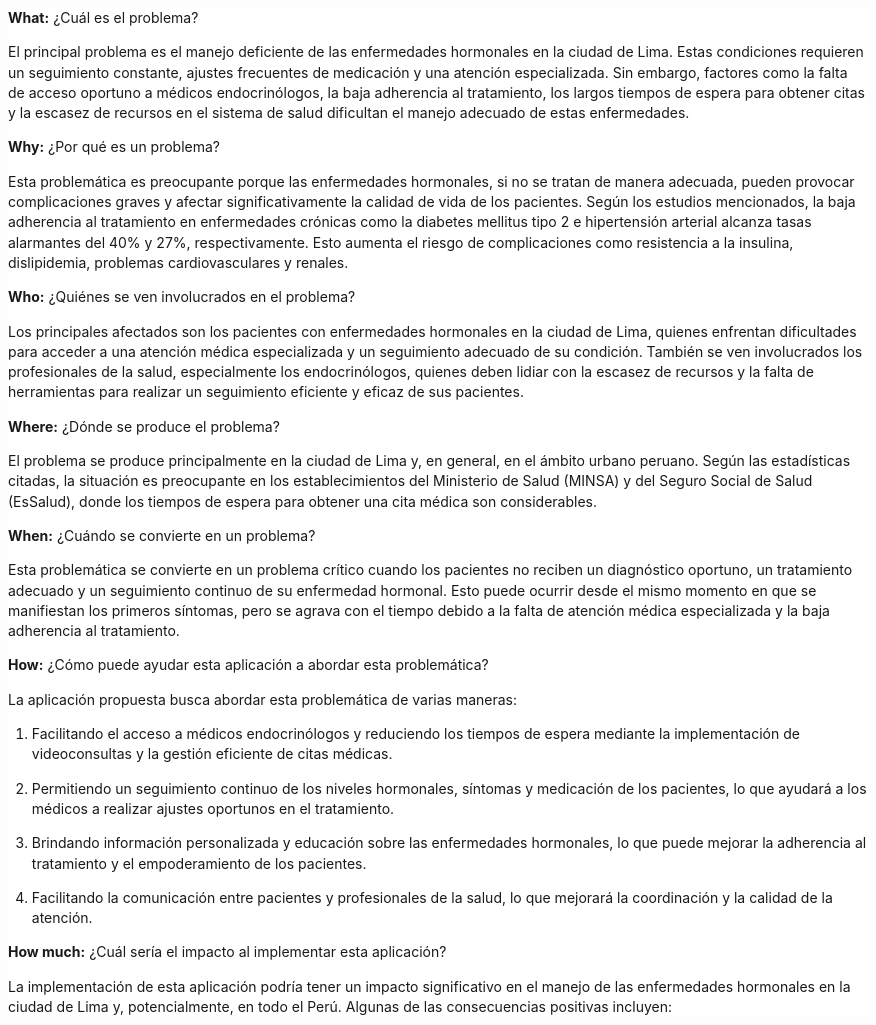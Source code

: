 **What:** ¿Cuál es el problema?

El principal problema es el manejo deficiente de las enfermedades hormonales en la ciudad de Lima. Estas condiciones requieren un seguimiento constante, ajustes frecuentes de medicación y una atención especializada. Sin embargo, factores como la falta de acceso oportuno a médicos endocrinólogos, la baja adherencia al tratamiento, los largos tiempos de espera para obtener citas y la escasez de recursos en el sistema de salud dificultan el manejo adecuado de estas enfermedades.

**Why:** ¿Por qué es un problema?

Esta problemática es preocupante porque las enfermedades hormonales, si no se tratan de manera adecuada, pueden provocar complicaciones graves y afectar significativamente la calidad de vida de los pacientes. Según los estudios mencionados, la baja adherencia al tratamiento en enfermedades crónicas como la diabetes mellitus tipo 2 e hipertensión arterial alcanza tasas alarmantes del 40% y 27%, respectivamente. Esto aumenta el riesgo de complicaciones como resistencia a la insulina, dislipidemia, problemas cardiovasculares y renales.

**Who:** ¿Quiénes se ven involucrados en el problema?

Los principales afectados son los pacientes con enfermedades hormonales en la ciudad de Lima, quienes enfrentan dificultades para acceder a una atención médica especializada y un seguimiento adecuado de su condición. También se ven involucrados los profesionales de la salud, especialmente los endocrinólogos, quienes deben lidiar con la escasez de recursos y la falta de herramientas para realizar un seguimiento eficiente y eficaz de sus pacientes.

**Where:** ¿Dónde se produce el problema?

El problema se produce principalmente en la ciudad de Lima y, en general, en el ámbito urbano peruano. Según las estadísticas citadas, la situación es preocupante en los establecimientos del Ministerio de Salud (MINSA) y del Seguro Social de Salud (EsSalud), donde los tiempos de espera para obtener una cita médica son considerables.

**When:** ¿Cuándo se convierte en un problema?

Esta problemática se convierte en un problema crítico cuando los pacientes no reciben un diagnóstico oportuno, un tratamiento adecuado y un seguimiento continuo de su enfermedad hormonal. Esto puede ocurrir desde el mismo momento en que se manifiestan los primeros síntomas, pero se agrava con el tiempo debido a la falta de atención médica especializada y la baja adherencia al tratamiento.

**How:** ¿Cómo puede ayudar esta aplicación a abordar esta problemática?

La aplicación propuesta busca abordar esta problemática de varias maneras:

   1. Facilitando el acceso a médicos endocrinólogos y reduciendo los tiempos de espera mediante la implementación de videoconsultas y la gestión eficiente de citas médicas.

   2. Permitiendo un seguimiento continuo de los niveles hormonales, síntomas y medicación de los pacientes, lo que ayudará a los médicos a realizar ajustes oportunos en el tratamiento.

   3. Brindando información personalizada y educación sobre las enfermedades hormonales, lo que puede mejorar la adherencia al tratamiento y el empoderamiento de los pacientes.

   4. Facilitando la comunicación entre pacientes y profesionales de la salud, lo que mejorará la coordinación y la calidad de la atención.

**How much:** ¿Cuál sería el impacto al implementar esta aplicación?

La implementación de esta aplicación podría tener un impacto significativo en el manejo de las enfermedades hormonales en la ciudad de Lima y, potencialmente, en todo el Perú. Algunas de las consecuencias positivas incluyen:
